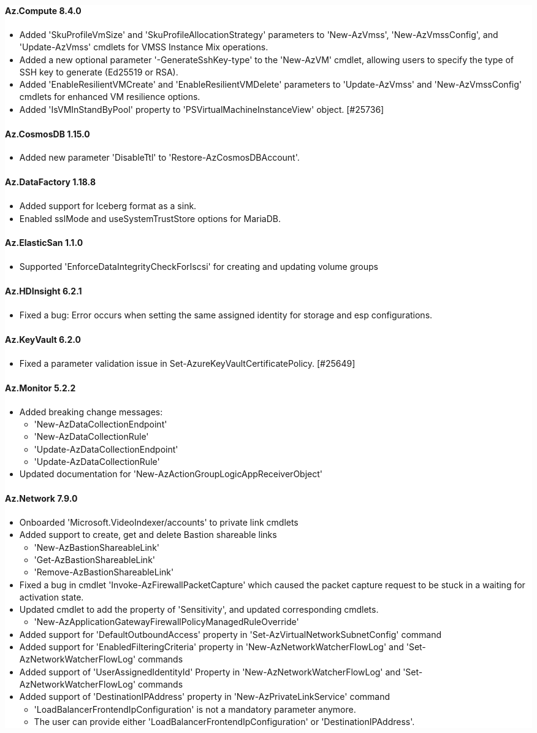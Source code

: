 #### Az.Compute 8.4.0
* Added 'SkuProfileVmSize' and 'SkuProfileAllocationStrategy' parameters to 'New-AzVmss', 'New-AzVmssConfig', and 'Update-AzVmss' cmdlets for VMSS Instance Mix operations.
* Added a new optional parameter '-GenerateSshKey-type' to the 'New-AzVM' cmdlet, allowing users to specify the type of SSH key to generate (Ed25519 or RSA).
* Added 'EnableResilientVMCreate' and 'EnableResilientVMDelete' parameters to 'Update-AzVmss' and 'New-AzVmssConfig' cmdlets for enhanced VM resilience options.
* Added 'IsVMInStandByPool' property to 'PSVirtualMachineInstanceView' object. [#25736]

#### Az.CosmosDB 1.15.0
* Added new parameter 'DisableTtl' to 'Restore-AzCosmosDBAccount'.

#### Az.DataFactory 1.18.8
* Added support for Iceberg format as a sink.
* Enabled sslMode and useSystemTrustStore options for MariaDB.

#### Az.ElasticSan 1.1.0
* Supported 'EnforceDataIntegrityCheckForIscsi' for creating and updating volume groups

#### Az.HDInsight 6.2.1
* Fixed a bug: Error occurs when setting the same assigned identity for storage and esp configurations.

#### Az.KeyVault 6.2.0
* Fixed a parameter validation issue in Set-AzureKeyVaultCertificatePolicy. [#25649]

#### Az.Monitor 5.2.2
* Added breaking change messages:
  * 'New-AzDataCollectionEndpoint'
  * 'New-AzDataCollectionRule'
  * 'Update-AzDataCollectionEndpoint'
  * 'Update-AzDataCollectionRule'
* Updated documentation for 'New-AzActionGroupLogicAppReceiverObject'

#### Az.Network 7.9.0
* Onboarded 'Microsoft.VideoIndexer/accounts' to private link cmdlets
* Added support to create, get and delete Bastion shareable links
    - 'New-AzBastionShareableLink'
    - 'Get-AzBastionShareableLink'
    - 'Remove-AzBastionShareableLink'
* Fixed a bug in cmdlet 'Invoke-AzFirewallPacketCapture' which caused the packet capture request to be stuck in a waiting for activation state. 
* Updated cmdlet to add the property of 'Sensitivity', and updated corresponding cmdlets.
    - 'New-AzApplicationGatewayFirewallPolicyManagedRuleOverride'
* Added support for 'DefaultOutboundAccess' property in 'Set-AzVirtualNetworkSubnetConfig' command
* Added support for 'EnabledFilteringCriteria' property in 'New-AzNetworkWatcherFlowLog' and 'Set-AzNetworkWatcherFlowLog' commands
* Added support of 'UserAssignedIdentityId' Property in 'New-AzNetworkWatcherFlowLog' and 'Set-AzNetworkWatcherFlowLog' commands
* Added support of 'DestinationIPAddress' property in 'New-AzPrivateLinkService' command
    - 'LoadBalancerFrontendIpConfiguration' is not a mandatory parameter anymore.
    - The user can provide either 'LoadBalancerFrontendIpConfiguration' or 'DestinationIPAddress'.
